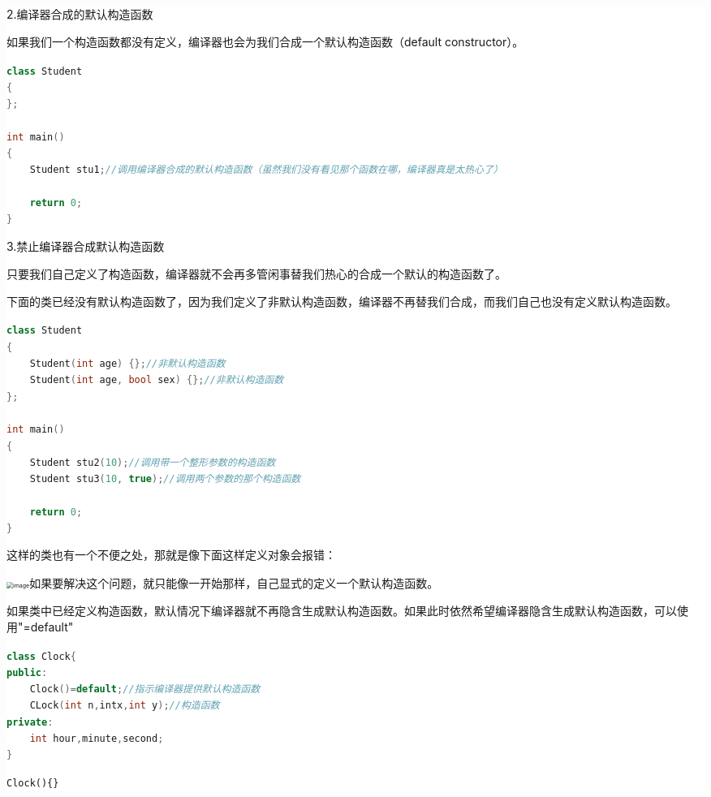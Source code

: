 2.编译器合成的默认构造函数

如果我们一个构造函数都没有定义，编译器也会为我们合成一个默认构造函数（default constructor）。

```cpp
class Student
{
};

int main()
{
    Student stu1;//调用编译器合成的默认构造函数（虽然我们没有看见那个函数在哪，编译器真是太热心了）

    return 0;
}
```

3.禁止编译器合成默认构造函数

只要我们自己定义了构造函数，编译器就不会再多管闲事替我们热心的合成一个默认的构造函数了。

下面的类已经没有默认构造函数了，因为我们定义了非默认构造函数，编译器不再替我们合成，而我们自己也没有定义默认构造函数。

```cpp
class Student
{
    Student(int age) {};//非默认构造函数
    Student(int age, bool sex) {};//非默认构造函数
};

int main()
{
    Student stu2(10);//调用带一个整形参数的构造函数
    Student stu3(10, true);//调用两个参数的那个构造函数

    return 0;
}
```

这样的类也有一个不便之处，那就是像下面这样定义对象会报错：

<img src="assets/image-20231129211723-btg13bh.png" alt="image" style="zoom:50%;" />如果要解决这个问题，就只能像一开始那样，自己显式的定义一个默认构造函数。

如果类中已经定义构造函数，默认情况下编译器就不再隐含生成默认构造函数。如果此时依然希望编译器隐含生成默认构造函数，可以使用"=default"

```CPP
class Clock{
public:
	Clock()=default;//指示编译器提供默认构造函数
	CLock(int n,intx,int y);//构造函数
private:
	int hour,minute,second;
}
```

```
Clock(){}
```
